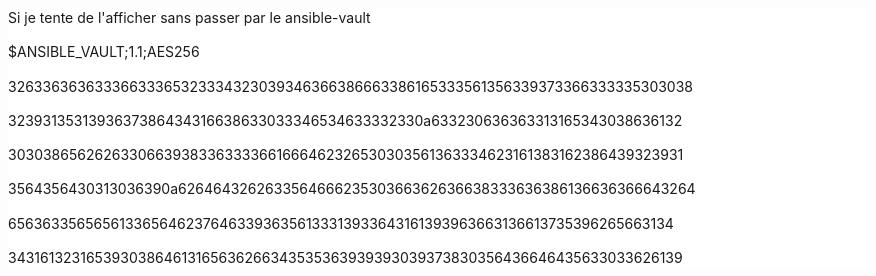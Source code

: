 





































































Si je tente de l'afficher sans passer par le ansible-vault 



$ANSIBLE\_VAULT;1.1;AES256

32633636363336633365323334323039346366386663386165333561356339373366333335303038

3239313531393637386434316638633033346534633332330a633230636363313165343038636132

30303865626263306639383363333661666462326530303561363334623161383162386439323931

3564356430313036390a626464326263356466623530366362636638333636386136636366643264

65636335656561336564623764633936356133313933643161393963663136613735396265663134

34316132316539303864613165636266343535363939393039373830356436646435633033626139
